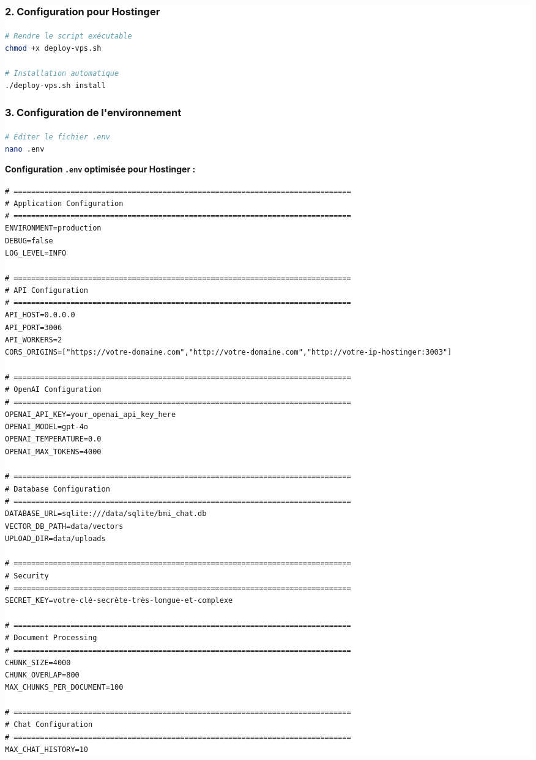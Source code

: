 ### 2. **Configuration pour Hostinger**
```bash
# Rendre le script exécutable
chmod +x deploy-vps.sh

# Installation automatique
./deploy-vps.sh install
```

### 3. **Configuration de l'environnement**
```bash
# Éditer le fichier .env
nano .env
```

**Configuration `.env` optimisée pour Hostinger :**
```env
# =============================================================================
# Application Configuration
# =============================================================================
ENVIRONMENT=production
DEBUG=false
LOG_LEVEL=INFO

# =============================================================================
# API Configuration
# =============================================================================
API_HOST=0.0.0.0
API_PORT=3006
API_WORKERS=2
CORS_ORIGINS=["https://votre-domaine.com","http://votre-domaine.com","http://votre-ip-hostinger:3003"]

# =============================================================================
# OpenAI Configuration
# =============================================================================
OPENAI_API_KEY=your_openai_api_key_here
OPENAI_MODEL=gpt-4o
OPENAI_TEMPERATURE=0.0
OPENAI_MAX_TOKENS=4000

# =============================================================================
# Database Configuration
# =============================================================================
DATABASE_URL=sqlite:///data/sqlite/bmi_chat.db
VECTOR_DB_PATH=data/vectors
UPLOAD_DIR=data/uploads

# =============================================================================
# Security
# =============================================================================
SECRET_KEY=votre-clé-secrète-très-longue-et-complexe

# =============================================================================
# Document Processing
# =============================================================================
CHUNK_SIZE=4000
CHUNK_OVERLAP=800
MAX_CHUNKS_PER_DOCUMENT=100

# =============================================================================
# Chat Configuration
# =============================================================================
MAX_CHAT_HISTORY=10
```